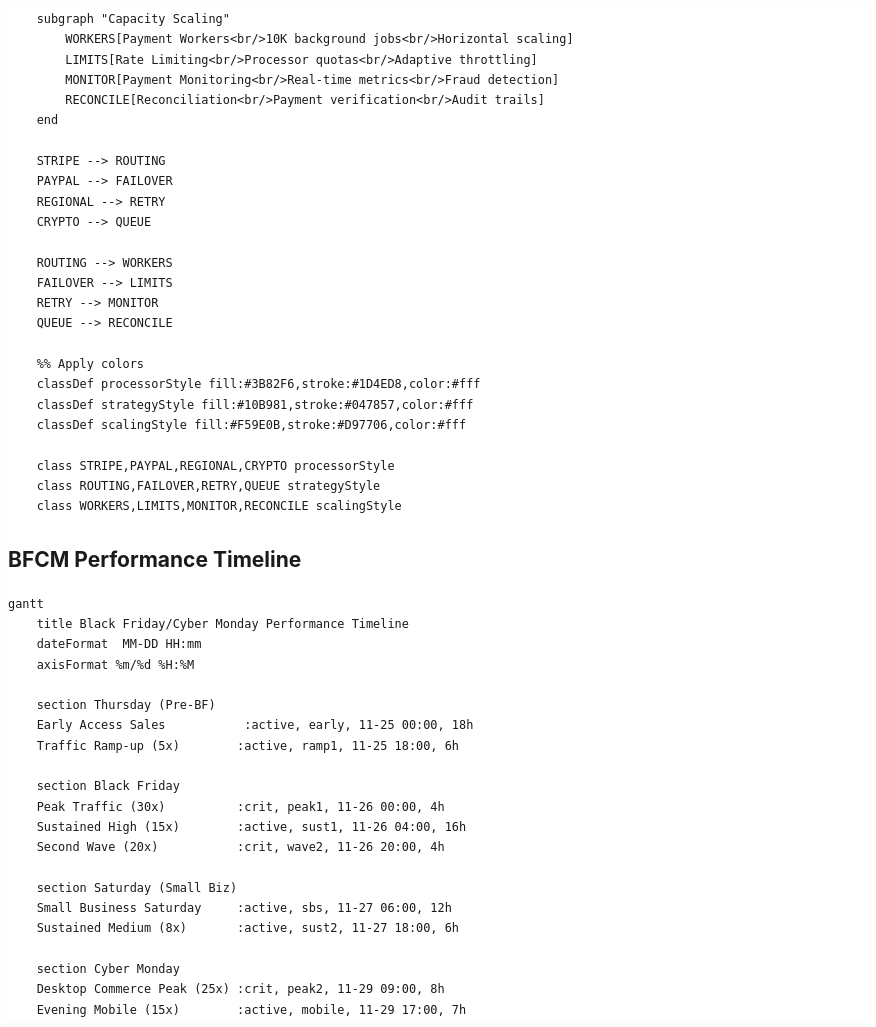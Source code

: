 ```mermaid
    subgraph "Capacity Scaling"
        WORKERS[Payment Workers<br/>10K background jobs<br/>Horizontal scaling]
        LIMITS[Rate Limiting<br/>Processor quotas<br/>Adaptive throttling]
        MONITOR[Payment Monitoring<br/>Real-time metrics<br/>Fraud detection]
        RECONCILE[Reconciliation<br/>Payment verification<br/>Audit trails]
    end

    STRIPE --> ROUTING
    PAYPAL --> FAILOVER
    REGIONAL --> RETRY
    CRYPTO --> QUEUE

    ROUTING --> WORKERS
    FAILOVER --> LIMITS
    RETRY --> MONITOR
    QUEUE --> RECONCILE

    %% Apply colors
    classDef processorStyle fill:#3B82F6,stroke:#1D4ED8,color:#fff
    classDef strategyStyle fill:#10B981,stroke:#047857,color:#fff
    classDef scalingStyle fill:#F59E0B,stroke:#D97706,color:#fff

    class STRIPE,PAYPAL,REGIONAL,CRYPTO processorStyle
    class ROUTING,FAILOVER,RETRY,QUEUE strategyStyle
    class WORKERS,LIMITS,MONITOR,RECONCILE scalingStyle
```

## BFCM Performance Timeline

```mermaid
gantt
    title Black Friday/Cyber Monday Performance Timeline
    dateFormat  MM-DD HH:mm
    axisFormat %m/%d %H:%M

    section Thursday (Pre-BF)
    Early Access Sales           :active, early, 11-25 00:00, 18h
    Traffic Ramp-up (5x)        :active, ramp1, 11-25 18:00, 6h

    section Black Friday
    Peak Traffic (30x)          :crit, peak1, 11-26 00:00, 4h
    Sustained High (15x)        :active, sust1, 11-26 04:00, 16h
    Second Wave (20x)           :crit, wave2, 11-26 20:00, 4h

    section Saturday (Small Biz)
    Small Business Saturday     :active, sbs, 11-27 06:00, 12h
    Sustained Medium (8x)       :active, sust2, 11-27 18:00, 6h

    section Cyber Monday
    Desktop Commerce Peak (25x) :crit, peak2, 11-29 09:00, 8h
    Evening Mobile (15x)        :active, mobile, 11-29 17:00, 7h
```
